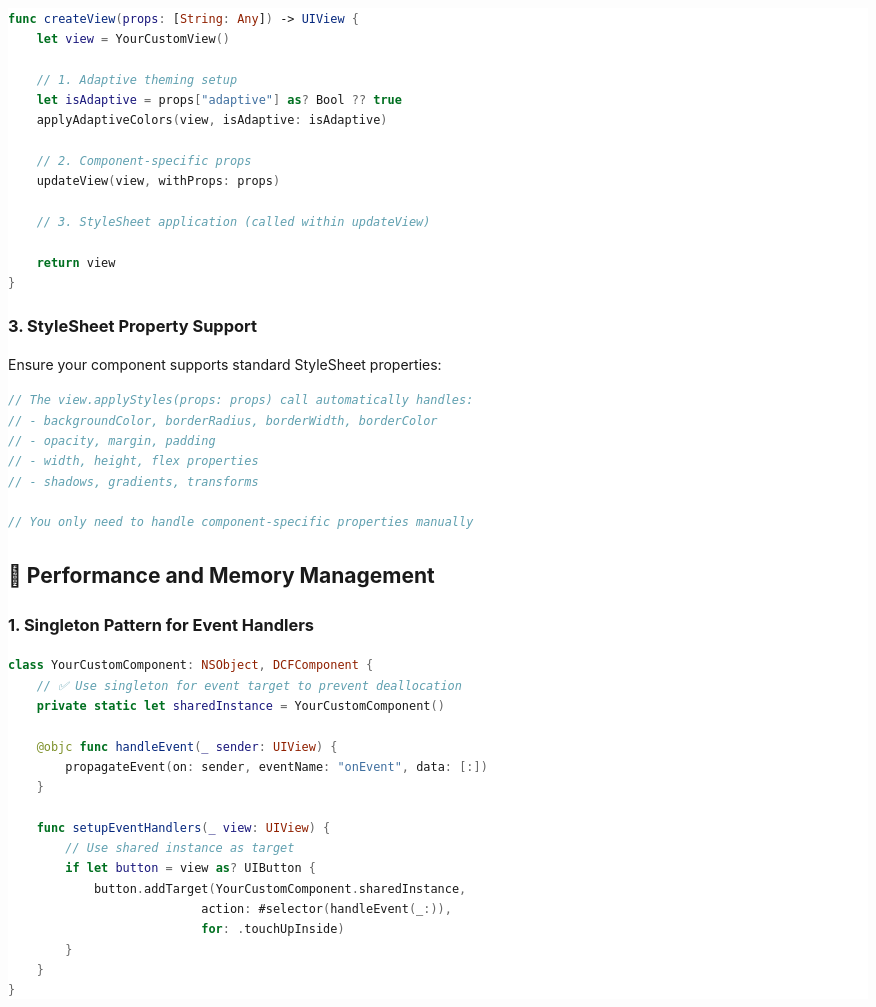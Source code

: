 ```swift
func createView(props: [String: Any]) -> UIView {
    let view = YourCustomView()
    
    // 1. Adaptive theming setup
    let isAdaptive = props["adaptive"] as? Bool ?? true
    applyAdaptiveColors(view, isAdaptive: isAdaptive)
    
    // 2. Component-specific props
    updateView(view, withProps: props)
    
    // 3. StyleSheet application (called within updateView)
    
    return view
}
```

### **3. StyleSheet Property Support**

Ensure your component supports standard StyleSheet properties:

```swift
// The view.applyStyles(props: props) call automatically handles:
// - backgroundColor, borderRadius, borderWidth, borderColor
// - opacity, margin, padding
// - width, height, flex properties
// - shadows, gradients, transforms

// You only need to handle component-specific properties manually
```

## 🚀 **Performance and Memory Management**

### **1. Singleton Pattern for Event Handlers**

```swift
class YourCustomComponent: NSObject, DCFComponent {
    // ✅ Use singleton for event target to prevent deallocation
    private static let sharedInstance = YourCustomComponent()
    
    @objc func handleEvent(_ sender: UIView) {
        propagateEvent(on: sender, eventName: "onEvent", data: [:])
    }
    
    func setupEventHandlers(_ view: UIView) {
        // Use shared instance as target
        if let button = view as? UIButton {
            button.addTarget(YourCustomComponent.sharedInstance, 
                           action: #selector(handleEvent(_:)), 
                           for: .touchUpInside)
        }
    }
}
```
